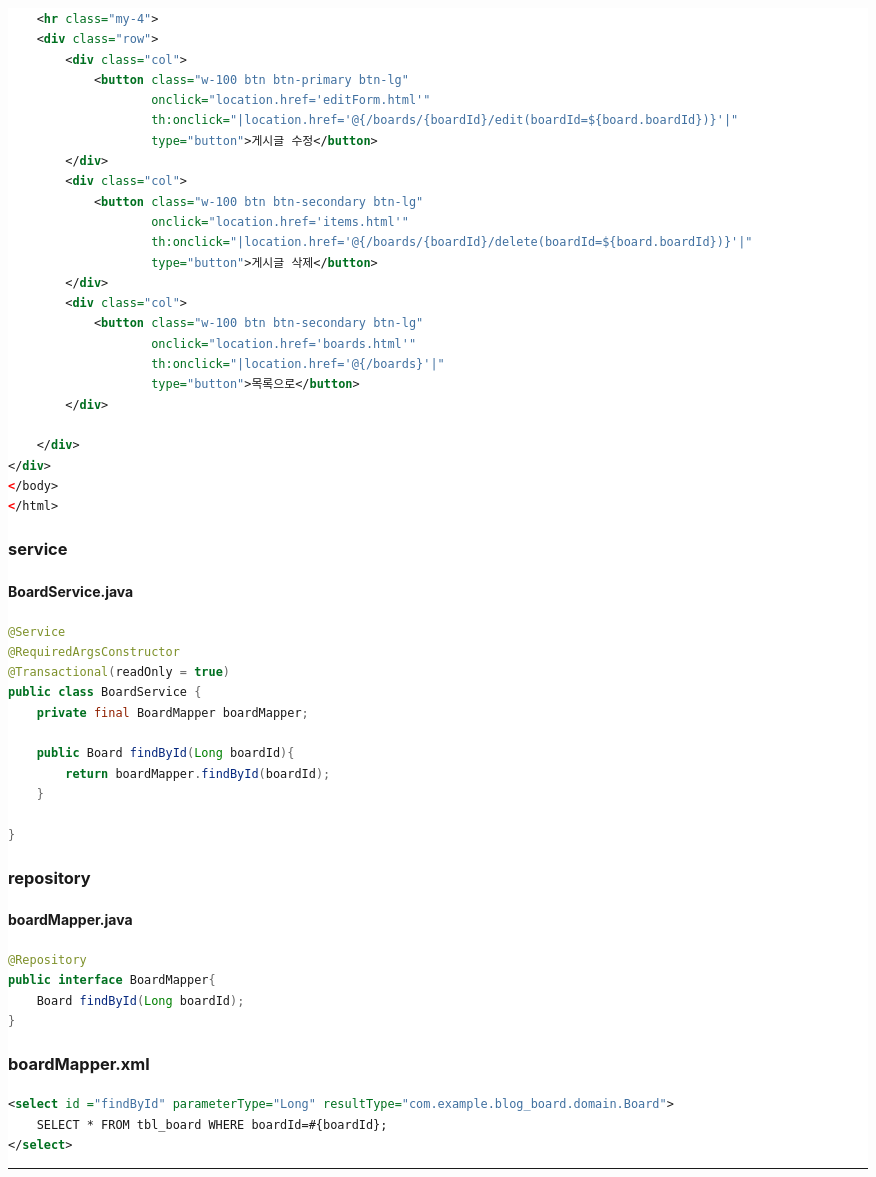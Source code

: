 ```xml
    <hr class="my-4">
    <div class="row">
        <div class="col">
            <button class="w-100 btn btn-primary btn-lg"
                    onclick="location.href='editForm.html'"
                    th:onclick="|location.href='@{/boards/{boardId}/edit(boardId=${board.boardId})}'|"
                    type="button">게시글 수정</button>
        </div>
        <div class="col">
            <button class="w-100 btn btn-secondary btn-lg"
                    onclick="location.href='items.html'"
                    th:onclick="|location.href='@{/boards/{boardId}/delete(boardId=${board.boardId})}'|"
                    type="button">게시글 삭제</button>
        </div>
        <div class="col">
            <button class="w-100 btn btn-secondary btn-lg"
                    onclick="location.href='boards.html'"
                    th:onclick="|location.href='@{/boards}'|"
                    type="button">목록으로</button>
        </div>

    </div>
</div> 
</body>
</html>
```
### service
#### BoardService.java
```java
@Service
@RequiredArgsConstructor
@Transactional(readOnly = true)
public class BoardService {
    private final BoardMapper boardMapper;

    public Board findById(Long boardId){
        return boardMapper.findById(boardId);
    }

}

```

### repository
#### boardMapper.java
```java
@Repository
public interface BoardMapper{
    Board findById(Long boardId);
}
```
### boardMapper.xml
```xml
<select id ="findById" parameterType="Long" resultType="com.example.blog_board.domain.Board">
    SELECT * FROM tbl_board WHERE boardId=#{boardId};
</select>
```
---
